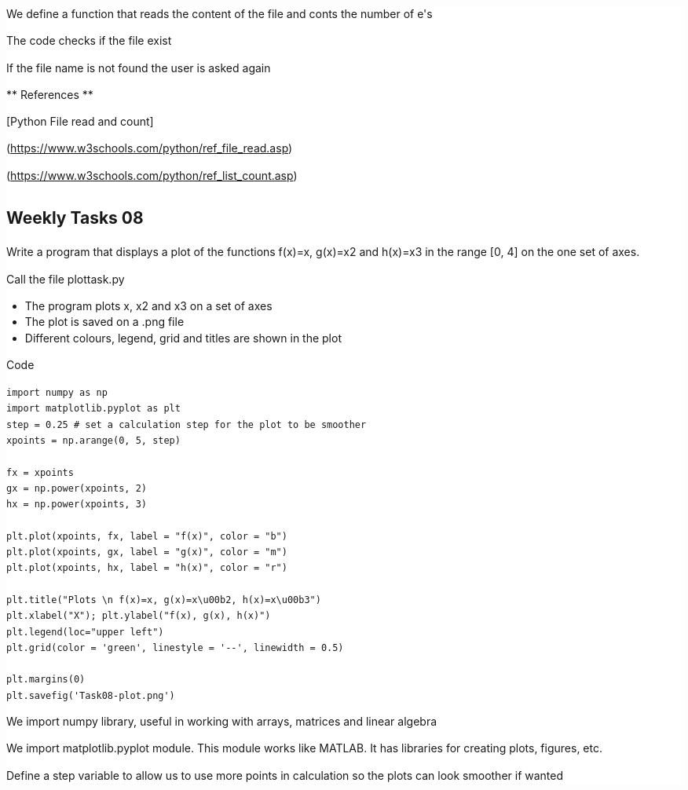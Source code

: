 We define a function that reads the content of the file and conts the number of e's

The code checks if the file exist

If the file name is not found the user is asked again


** References **

[Python File read and count]

(https://www.w3schools.com/python/ref_file_read.asp)

(https://www.w3schools.com/python/ref_list_count.asp)

## Weekly Tasks 08 

Write a program that displays a plot of the functions f(x)=x, g(x)=x2 and h(x)=x3 in the range [0, 4] on the one set of axes.

Call the file plottask.py

* The program plots x, x2 and x3 on a set of axes
* The plot is saved on a .png file
* Different colours, legend, grid and titles are shown in the plot

Code
```
import numpy as np
import matplotlib.pyplot as plt
step = 0.25 # set a calculation step for the plot to be smoother 
xpoints = np.arange(0, 5, step)

fx = xpoints
gx = np.power(xpoints, 2)
hx = np.power(xpoints, 3)

plt.plot(xpoints, fx, label = "f(x)", color = "b")
plt.plot(xpoints, gx, label = "g(x)", color = "m")
plt.plot(xpoints, hx, label = "h(x)", color = "r")

plt.title("Plots \n f(x)=x, g(x)=x\u00b2, h(x)=x\u00b3")
plt.xlabel("X"); plt.ylabel("f(x), g(x), h(x)")
plt.legend(loc="upper left")
plt.grid(color = 'green', linestyle = '--', linewidth = 0.5)

plt.margins(0)
plt.savefig('Task08-plot.png')
```
We import numpy library, useful in working with arrays, matrices and linear algebra

We import matplotlib.pyplot module. This module works like MATLAB. It has libraries for creating plots, figures, etc.

Define a step variable to allow us to use more points in calculation so the plots can look smoother if wanted
